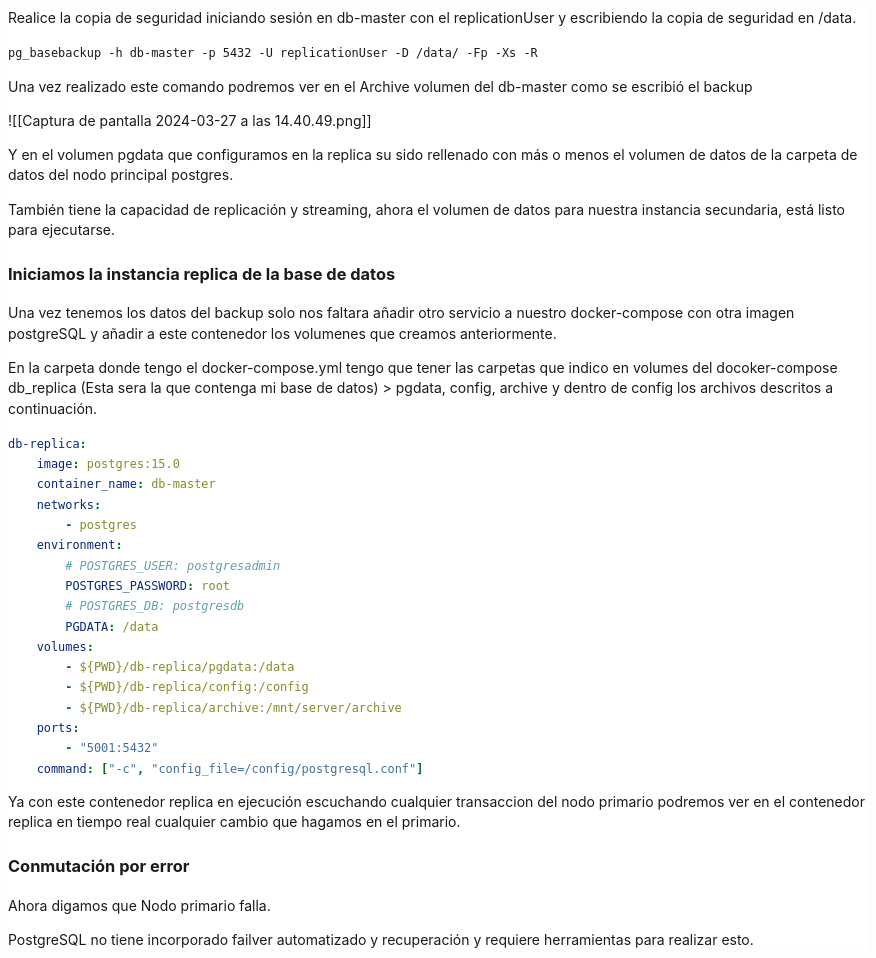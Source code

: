 Realice la copia de seguridad iniciando sesión en db-master con el replicationUser y escribiendo la copia de seguridad en /data.

`pg_basebackup -h db-master -p 5432 -U replicationUser -D /data/ -Fp -Xs -R`

Una vez realizado este comando podremos ver en el Archive volumen del db-master como se escribió el backup

![[Captura de pantalla 2024-03-27 a las 14.40.49.png]]

Y en el volumen pgdata que configuramos en la replica su sido rellenado con más o menos el volumen de datos de la carpeta de datos del nodo principal postgres.

También tiene la capacidad de replicación y streaming, ahora el volumen de datos para nuestra instancia secundaria, está listo para ejecutarse.

### Iniciamos la instancia replica de la base de datos

Una vez tenemos los datos del backup solo nos faltara añadir otro servicio a nuestro docker-compose con otra imagen postgreSQL y añadir a este contenedor los volumenes que creamos anteriormente.


En la carpeta donde tengo el docker-compose.yml tengo que tener las carpetas que indico en volumes del docoker-compose db_replica (Esta sera la que contenga mi base de datos) > pgdata, config, archive y dentro de config los archivos descritos a continuación.

```yml
db-replica:
	image: postgres:15.0
	container_name: db-master
	networks:
		- postgres
	environment:
		# POSTGRES_USER: postgresadmin
		POSTGRES_PASSWORD: root
		# POSTGRES_DB: postgresdb
		PGDATA: /data
	volumes:
		- ${PWD}/db-replica/pgdata:/data
		- ${PWD}/db-replica/config:/config
		- ${PWD}/db-replica/archive:/mnt/server/archive
	ports:
		- "5001:5432"
	command: ["-c", "config_file=/config/postgresql.conf"]
```

Ya con este contenedor replica en ejecución escuchando cualquier transaccion del nodo primario podremos ver en el contenedor replica en tiempo real cualquier cambio que hagamos en el primario.

### Conmutación por error

Ahora digamos que Nodo primario falla.

PostgreSQL no tiene incorporado failver automatizado y recuperación y requiere herramientas para realizar esto.
